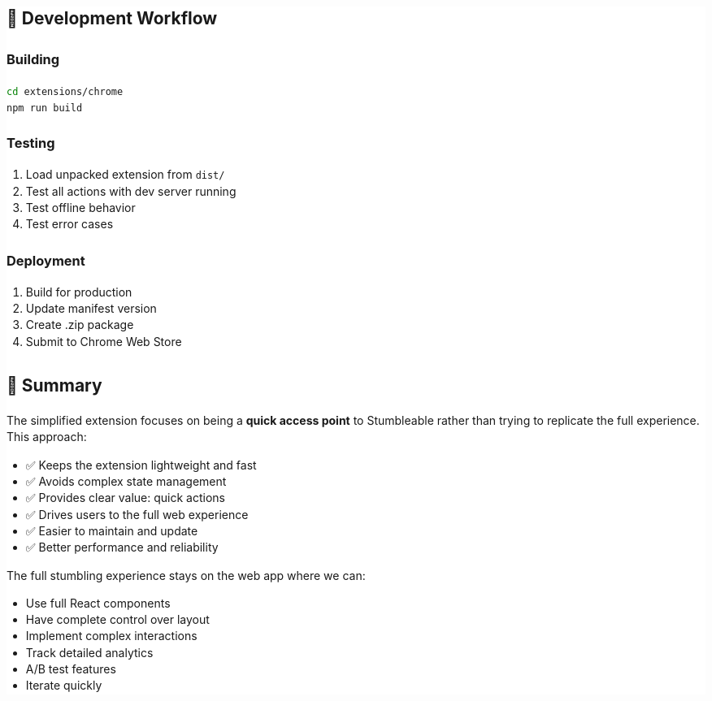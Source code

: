 ## 🚀 Development Workflow

### Building
```bash
cd extensions/chrome
npm run build
```

### Testing
1. Load unpacked extension from `dist/`
2. Test all actions with dev server running
3. Test offline behavior
4. Test error cases

### Deployment
1. Build for production
2. Update manifest version
3. Create .zip package
4. Submit to Chrome Web Store

## 📝 Summary

The simplified extension focuses on being a **quick access point** to Stumbleable rather than trying to replicate the full experience. This approach:

- ✅ Keeps the extension lightweight and fast
- ✅ Avoids complex state management
- ✅ Provides clear value: quick actions
- ✅ Drives users to the full web experience
- ✅ Easier to maintain and update
- ✅ Better performance and reliability

The full stumbling experience stays on the web app where we can:
- Use full React components
- Have complete control over layout
- Implement complex interactions
- Track detailed analytics
- A/B test features
- Iterate quickly
